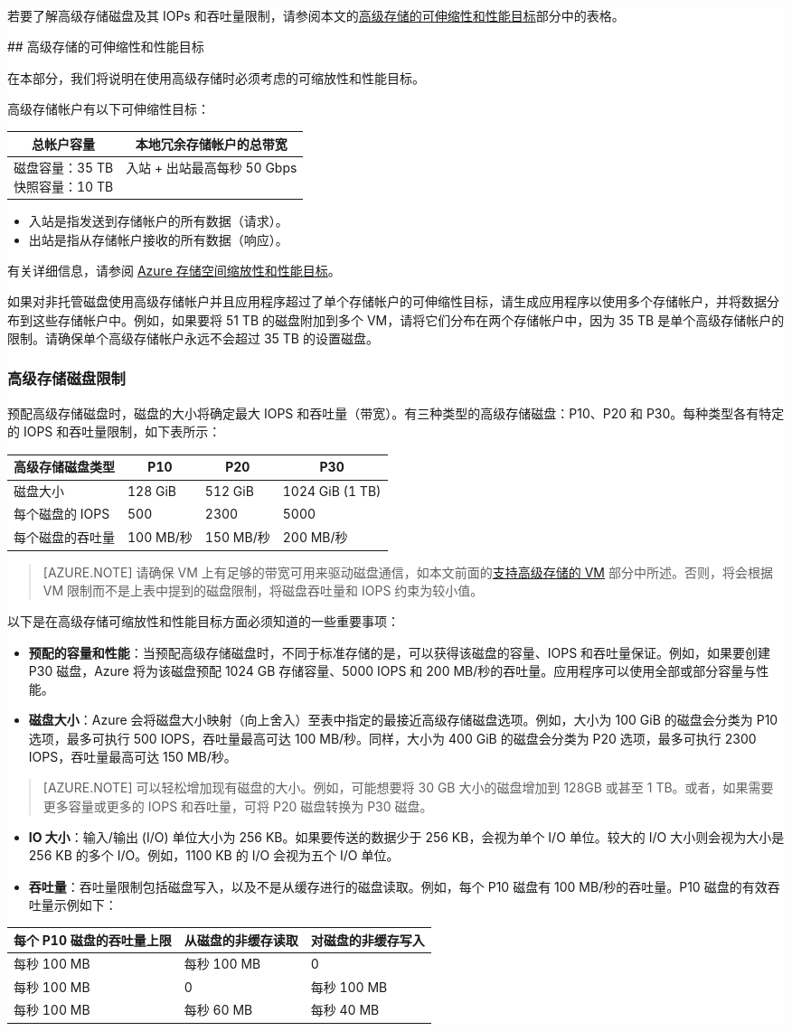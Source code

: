 若要了解高级存储磁盘及其 IOPs 和吞吐量限制，请参阅本文的[高级存储的可伸缩性和性能目标](#premium-storage-scalability-and-performance-targets)部分中的表格。

##<a id="premium-storage-scalability-and-performance-targets" name="scalability-and-performance-targets-when-using-premium-storage"></a> 高级存储的可伸缩性和性能目标

在本部分，我们将说明在使用高级存储时必须考虑的可缩放性和性能目标。

高级存储帐户有以下可伸缩性目标：

| 总帐户容量 | 本地冗余存储帐户的总带宽 |
| --- | --- | 
| 磁盘容量：35 TB<br>快照容量：10 TB | 入站 + 出站最高每秒 50 Gbps |

- 入站是指发送到存储帐户的所有数据（请求）。
- 出站是指从存储帐户接收的所有数据（响应）。

有关详细信息，请参阅 [Azure 存储空间缩放性和性能目标](/documentation/articles/storage-scalability-targets/)。

如果对非托管磁盘使用高级存储帐户并且应用程序超过了单个存储帐户的可伸缩性目标，请生成应用程序以使用多个存储帐户，并将数据分布到这些存储帐户中。例如，如果要将 51 TB 的磁盘附加到多个 VM，请将它们分布在两个存储帐户中，因为 35 TB 是单个高级存储帐户的限制。请确保单个高级存储帐户永远不会超过 35 TB 的设置磁盘。

### 高级存储磁盘限制
预配高级存储磁盘时，磁盘的大小将确定最大 IOPS 和吞吐量（带宽）。有三种类型的高级存储磁盘：P10、P20 和 P30。每种类型各有特定的 IOPS 和吞吐量限制，如下表所示：

|高级存储磁盘类型 | P10 | P20 | P30 |
| --- | --- | --- | --- |
| 磁盘大小 | 128 GiB | 512 GiB | 1024 GiB (1 TB) |
| 每个磁盘的 IOPS | 500 | 2300 | 5000 |
|每个磁盘的吞吐量 | 100 MB/秒 | 150 MB/秒 | 200 MB/秒 |

> [AZURE.NOTE]
请确保 VM 上有足够的带宽可用来驱动磁盘通信，如本文前面的[支持高级存储的 VM](#premium-storage-supported-vms) 部分中所述。否则，将会根据 VM 限制而不是上表中提到的磁盘限制，将磁盘吞吐量和 IOPS 约束为较小值。
> 
> 

以下是在高级存储可缩放性和性能目标方面必须知道的一些重要事项：

* **预配的容量和性能**：当预配高级存储磁盘时，不同于标准存储的是，可以获得该磁盘的容量、IOPS 和吞吐量保证。例如，如果要创建 P30 磁盘，Azure 将为该磁盘预配 1024 GB 存储容量、5000 IOPS 和 200 MB/秒的吞吐量。应用程序可以使用全部或部分容量与性能。

* **磁盘大小**：Azure 会将磁盘大小映射（向上舍入）至表中指定的最接近高级存储磁盘选项。例如，大小为 100 GiB 的磁盘会分类为 P10 选项，最多可执行 500 IOPS，吞吐量最高可达 100 MB/秒。同样，大小为 400 GiB 的磁盘会分类为 P20 选项，最多可执行 2300 IOPS，吞吐量最高可达 150 MB/秒。
  
> [AZURE.NOTE]
可以轻松增加现有磁盘的大小。例如，可能想要将 30 GB 大小的磁盘增加到 128GB 或甚至 1 TB。或者，如果需要更多容量或更多的 IOPS 和吞吐量，可将 P20 磁盘转换为 P30 磁盘。
> 
 
* **IO 大小**：输入/输出 (I/O) 单位大小为 256 KB。如果要传送的数据少于 256 KB，会视为单个 I/O 单位。较大的 I/O 大小则会视为大小是 256 KB 的多个 I/O。例如，1100 KB 的 I/O 会视为五个 I/O 单位。

* **吞吐量**：吞吐量限制包括磁盘写入，以及不是从缓存进行的磁盘读取。例如，每个 P10 磁盘有 100 MB/秒的吞吐量。P10 磁盘的有效吞吐量示例如下：

| 每个 P10 磁盘的吞吐量上限 | 从磁盘的非缓存读取 | 对磁盘的非缓存写入 |
| --- | --- | --- |
| 每秒 100 MB | 每秒 100 MB | 0 |
| 每秒 100 MB | 0 | 每秒 100 MB |
| 每秒 100 MB | 每秒 60 MB | 每秒 40 MB |
